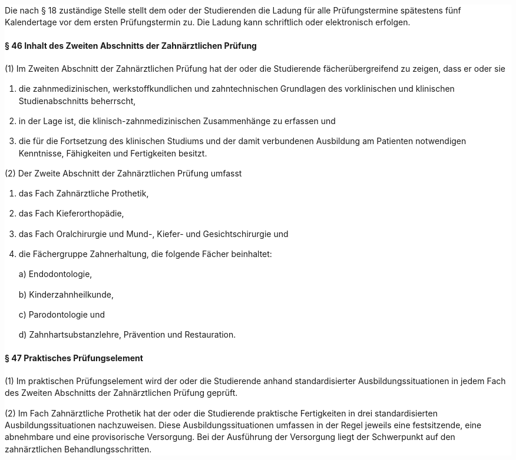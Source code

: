 Die nach § 18 zuständige Stelle stellt dem oder der Studierenden die
Ladung für alle Prüfungstermine spätestens fünf Kalendertage vor dem
ersten Prüfungstermin zu. Die Ladung kann schriftlich oder
elektronisch erfolgen.


#### § 46 Inhalt des Zweiten Abschnitts der Zahnärztlichen Prüfung

(1) Im Zweiten Abschnitt der Zahnärztlichen Prüfung hat der oder die
Studierende fächerübergreifend zu zeigen, dass er oder sie

1.  die zahnmedizinischen, werkstoffkundlichen und zahntechnischen
    Grundlagen des vorklinischen und klinischen Studienabschnitts
    beherrscht,


2.  in der Lage ist, die klinisch-zahnmedizinischen Zusammenhänge zu
    erfassen und


3.  die für die Fortsetzung des klinischen Studiums und der damit
    verbundenen Ausbildung am Patienten notwendigen Kenntnisse,
    Fähigkeiten und Fertigkeiten besitzt.




(2) Der Zweite Abschnitt der Zahnärztlichen Prüfung umfasst

1.  das Fach Zahnärztliche Prothetik,


2.  das Fach Kieferorthopädie,


3.  das Fach Oralchirurgie und Mund-, Kiefer- und Gesichtschirurgie und


4.  die Fächergruppe Zahnerhaltung, die folgende Fächer beinhaltet:

    a)  Endodontologie,


    b)  Kinderzahnheilkunde,


    c)  Parodontologie und


    d)  Zahnhartsubstanzlehre, Prävention und Restauration.








#### § 47 Praktisches Prüfungselement

(1) Im praktischen Prüfungselement wird der oder die Studierende
anhand standardisierter Ausbildungssituationen in jedem Fach des
Zweiten Abschnitts der Zahnärztlichen Prüfung geprüft.

(2) Im Fach Zahnärztliche Prothetik hat der oder die Studierende
praktische Fertigkeiten in drei standardisierten
Ausbildungssituationen nachzuweisen. Diese Ausbildungssituationen
umfassen in der Regel jeweils eine festsitzende, eine abnehmbare und
eine provisorische Versorgung. Bei der Ausführung der Versorgung liegt
der Schwerpunkt auf den zahnärztlichen Behandlungsschritten.
